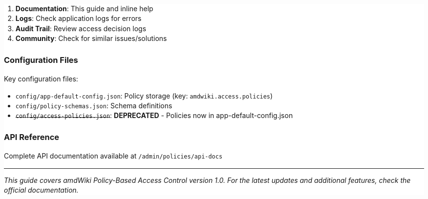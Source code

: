 1. **Documentation**: This guide and inline help
2. **Logs**: Check application logs for errors
3. **Audit Trail**: Review access decision logs
4. **Community**: Check for similar issues/solutions

### Configuration Files

Key configuration files:
- `config/app-default-config.json`: Policy storage (key: `amdwiki.access.policies`)
- `config/policy-schemas.json`: Schema definitions
- ~~`config/access-policies.json`~~: **DEPRECATED** - Policies now in app-default-config.json

### API Reference

Complete API documentation available at `/admin/policies/api-docs`

---

*This guide covers amdWiki Policy-Based Access Control version 1.0. For the latest updates and additional features, check the official documentation.*
